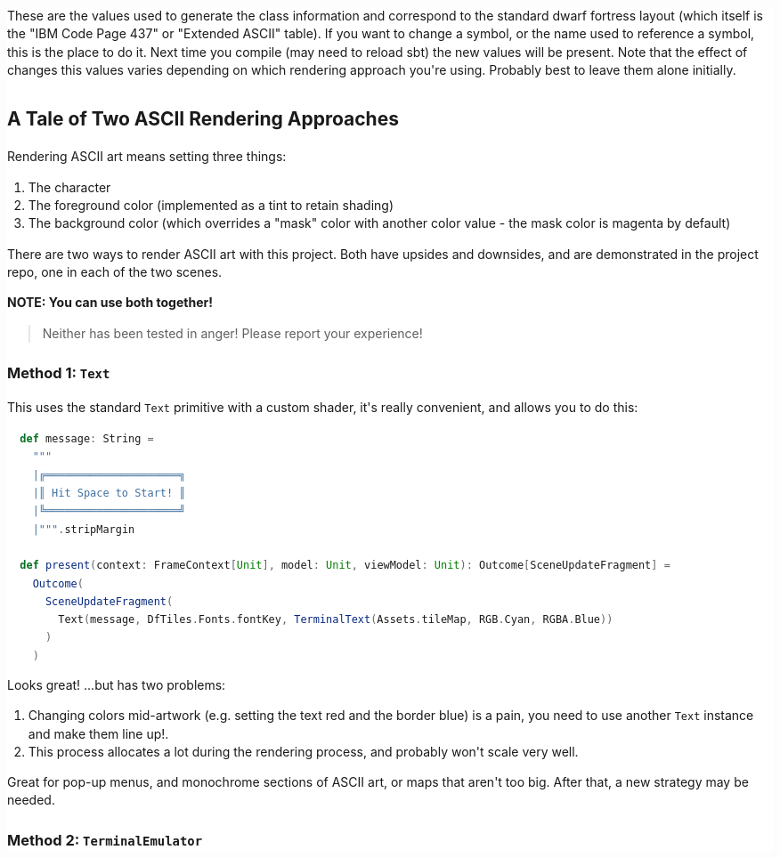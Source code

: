 These are the values used to generate the class information and correspond to the standard dwarf fortress layout (which itself is the "IBM Code Page 437" or "Extended ASCII" table). If you want to change a symbol, or the name used to reference a symbol, this is the place to do it. Next time you compile (may need to reload sbt) the new values will be present. Note that the effect of changes this values varies depending on which rendering approach you're using. Probably best to leave them alone initially.

## A Tale of Two ASCII Rendering Approaches

Rendering ASCII art means setting three things:

1. The character
1. The foreground color (implemented as a tint to retain shading)
1. The background color (which overrides a "mask" color with another color value - the mask color is magenta by default)

There are two ways to render ASCII art with this project. Both have upsides and downsides, and are demonstrated in the project repo, one in each of the two scenes.

**NOTE: You can use both together!**

> Neither has been tested in anger! Please report your experience!

### Method 1: `Text`

This uses the standard `Text` primitive with a custom shader, it's really convenient, and allows you to do this:

```scala
  def message: String =
    """
    |╔═════════════════════╗
    |║ Hit Space to Start! ║
    |╚═════════════════════╝
    |""".stripMargin

  def present(context: FrameContext[Unit], model: Unit, viewModel: Unit): Outcome[SceneUpdateFragment] =
    Outcome(
      SceneUpdateFragment(
        Text(message, DfTiles.Fonts.fontKey, TerminalText(Assets.tileMap, RGB.Cyan, RGBA.Blue))
      )
    )
```

Looks great! ...but has two problems:

1. Changing colors mid-artwork (e.g. setting the text red and the border blue) is a pain, you need to use another `Text` instance and make them line up!.
2. This process allocates a lot during the rendering process, and probably won't scale very well.

Great for pop-up menus, and monochrome sections of ASCII art, or maps that aren't too big. After that, a new strategy may be needed.

### Method 2: `TerminalEmulator`
